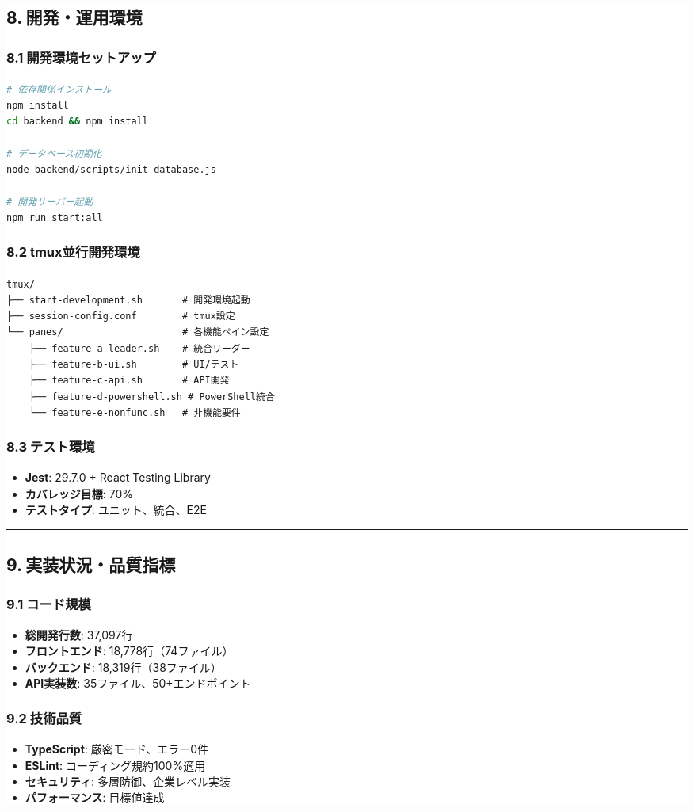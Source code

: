 
## 8. 開発・運用環境

### 8.1 開発環境セットアップ
```bash
# 依存関係インストール
npm install
cd backend && npm install

# データベース初期化
node backend/scripts/init-database.js

# 開発サーバー起動
npm run start:all
```

### 8.2 tmux並行開発環境
```
tmux/
├── start-development.sh       # 開発環境起動
├── session-config.conf        # tmux設定
└── panes/                     # 各機能ペイン設定
    ├── feature-a-leader.sh    # 統合リーダー
    ├── feature-b-ui.sh        # UI/テスト
    ├── feature-c-api.sh       # API開発
    ├── feature-d-powershell.sh # PowerShell統合
    └── feature-e-nonfunc.sh   # 非機能要件
```

### 8.3 テスト環境
- **Jest**: 29.7.0 + React Testing Library
- **カバレッジ目標**: 70%
- **テストタイプ**: ユニット、統合、E2E

---

## 9. 実装状況・品質指標

### 9.1 コード規模
- **総開発行数**: 37,097行
- **フロントエンド**: 18,778行（74ファイル）
- **バックエンド**: 18,319行（38ファイル）
- **API実装数**: 35ファイル、50+エンドポイント

### 9.2 技術品質
- **TypeScript**: 厳密モード、エラー0件
- **ESLint**: コーディング規約100%適用
- **セキュリティ**: 多層防御、企業レベル実装
- **パフォーマンス**: 目標値達成
